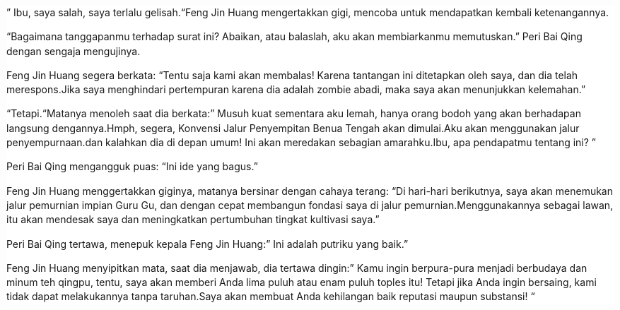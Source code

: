 ” Ibu, saya salah, saya terlalu gelisah.“Feng Jin Huang mengertakkan gigi, mencoba untuk mendapatkan kembali ketenangannya.

“Bagaimana tanggapanmu terhadap surat ini? Abaikan, atau balaslah, aku akan membiarkanmu memutuskan.” Peri Bai Qing dengan sengaja mengujinya.

Feng Jin Huang segera berkata: “Tentu saja kami akan membalas! Karena tantangan ini ditetapkan oleh saya, dan dia telah merespons.Jika saya menghindari pertempuran karena dia adalah zombie abadi, maka saya akan menunjukkan kelemahan.”

“Tetapi.“Matanya menoleh saat dia berkata:” Musuh kuat sementara aku lemah, hanya orang bodoh yang akan berhadapan langsung dengannya.Hmph, segera, Konvensi Jalur Penyempitan Benua Tengah akan dimulai.Aku akan menggunakan jalur penyempurnaan.dan kalahkan dia di depan umum! Ini akan meredakan sebagian amarahku.Ibu, apa pendapatmu tentang ini? ”

Peri Bai Qing mengangguk puas: “Ini ide yang bagus.”

Feng Jin Huang menggertakkan giginya, matanya bersinar dengan cahaya terang: “Di hari-hari berikutnya, saya akan menemukan jalur pemurnian impian Guru Gu, dan dengan cepat membangun fondasi saya di jalur pemurnian.Menggunakannya sebagai lawan, itu akan mendesak saya dan meningkatkan pertumbuhan tingkat kultivasi saya.”

Peri Bai Qing tertawa, menepuk kepala Feng Jin Huang:” Ini adalah putriku yang baik.”

Feng Jin Huang menyipitkan mata, saat dia menjawab, dia tertawa dingin:” Kamu ingin berpura-pura menjadi berbudaya dan minum teh qingpu, tentu, saya akan memberi Anda lima puluh atau enam puluh toples itu! Tetapi jika Anda ingin bersaing, kami tidak dapat melakukannya tanpa taruhan.Saya akan membuat Anda kehilangan baik reputasi maupun substansi! “